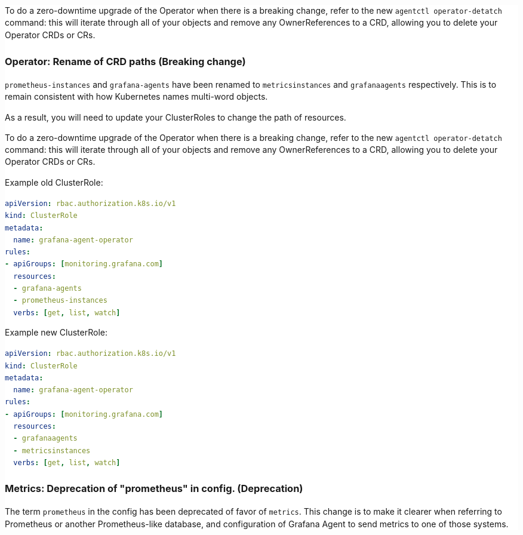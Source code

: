 To do a zero-downtime upgrade of the Operator when there is a breaking change,
refer to the new `agentctl operator-detatch` command: this will iterate through
all of your objects and remove any OwnerReferences to a CRD, allowing you to
delete your Operator CRDs or CRs.

### Operator: Rename of CRD paths (Breaking change)

`prometheus-instances` and `grafana-agents` have been renamed to
`metricsinstances` and `grafanaagents` respectively. This is to remain
consistent with how Kubernetes names multi-word objects.

As a result, you will need to update your ClusterRoles to change the path of
resources.

To do a zero-downtime upgrade of the Operator when there is a breaking change,
refer to the new `agentctl operator-detatch` command: this will iterate through
all of your objects and remove any OwnerReferences to a CRD, allowing you to
delete your Operator CRDs or CRs.


Example old ClusterRole:

```yaml
apiVersion: rbac.authorization.k8s.io/v1
kind: ClusterRole
metadata:
  name: grafana-agent-operator
rules:
- apiGroups: [monitoring.grafana.com]
  resources:
  - grafana-agents
  - prometheus-instances
  verbs: [get, list, watch]
```

Example new ClusterRole:

```yaml
apiVersion: rbac.authorization.k8s.io/v1
kind: ClusterRole
metadata:
  name: grafana-agent-operator
rules:
- apiGroups: [monitoring.grafana.com]
  resources:
  - grafanaagents
  - metricsinstances
  verbs: [get, list, watch]
```

### Metrics: Deprecation of "prometheus" in config. (Deprecation)

The term `prometheus` in the config has been deprecated of favor of `metrics`. This
change is to make it clearer when referring to Prometheus or another
Prometheus-like database, and configuration of Grafana Agent to send metrics to
one of those systems.


[bcc]: https://github.com/iovisor/bcc
[translation-removal]: https://github.com/open-telemetry/opentelemetry-collector/pull/5819